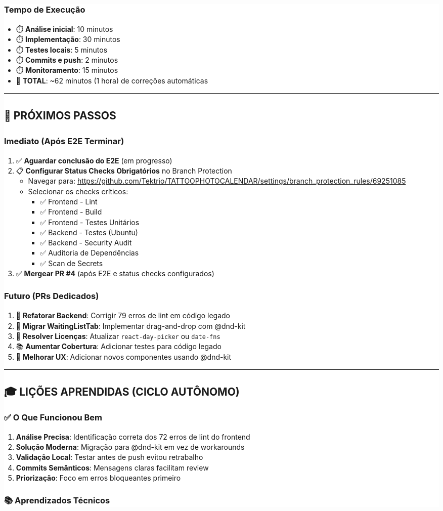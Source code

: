 ### Tempo de Execução

- ⏱️ **Análise inicial**: 10 minutos
- ⏱️ **Implementação**: 30 minutos
- ⏱️ **Testes locais**: 5 minutos
- ⏱️ **Commits e push**: 2 minutos
- ⏱️ **Monitoramento**: 15 minutos
- 🎯 **TOTAL**: ~62 minutos (1 hora) de correções automáticas

---

## 🚀 PRÓXIMOS PASSOS

### Imediato (Após E2E Terminar)

1. ✅ **Aguardar conclusão do E2E** (em progresso)
2. 📋 **Configurar Status Checks Obrigatórios** no Branch Protection
   - Navegar para: https://github.com/Tektrio/TATTOOPHOTOCALENDAR/settings/branch_protection_rules/69251085
   - Selecionar os checks críticos:
     - ✅ Frontend - Lint
     - ✅ Frontend - Build
     - ✅ Frontend - Testes Unitários
     - ✅ Backend - Testes (Ubuntu)
     - ✅ Backend - Security Audit
     - ✅ Auditoria de Dependências
     - ✅ Scan de Secrets
3. ✅ **Mergear PR #4** (após E2E e status checks configurados)

### Futuro (PRs Dedicados)

1. 🔧 **Refatorar Backend**: Corrigir 79 erros de lint em código legado
2. 🔧 **Migrar WaitingListTab**: Implementar drag-and-drop com @dnd-kit
3. 🔧 **Resolver Licenças**: Atualizar `react-day-picker` ou `date-fns`
4. 📚 **Aumentar Cobertura**: Adicionar testes para código legado
5. 🎨 **Melhorar UX**: Adicionar novos componentes usando @dnd-kit

---

## 🎓 LIÇÕES APRENDIDAS (CICLO AUTÔNOMO)

### ✅ O Que Funcionou Bem

1. **Análise Precisa**: Identificação correta dos 72 erros de lint do frontend
2. **Solução Moderna**: Migração para @dnd-kit em vez de workarounds
3. **Validação Local**: Testar antes de push evitou retrabalho
4. **Commits Semânticos**: Mensagens claras facilitam review
5. **Priorização**: Foco em erros bloqueantes primeiro

### 📚 Aprendizados Técnicos
